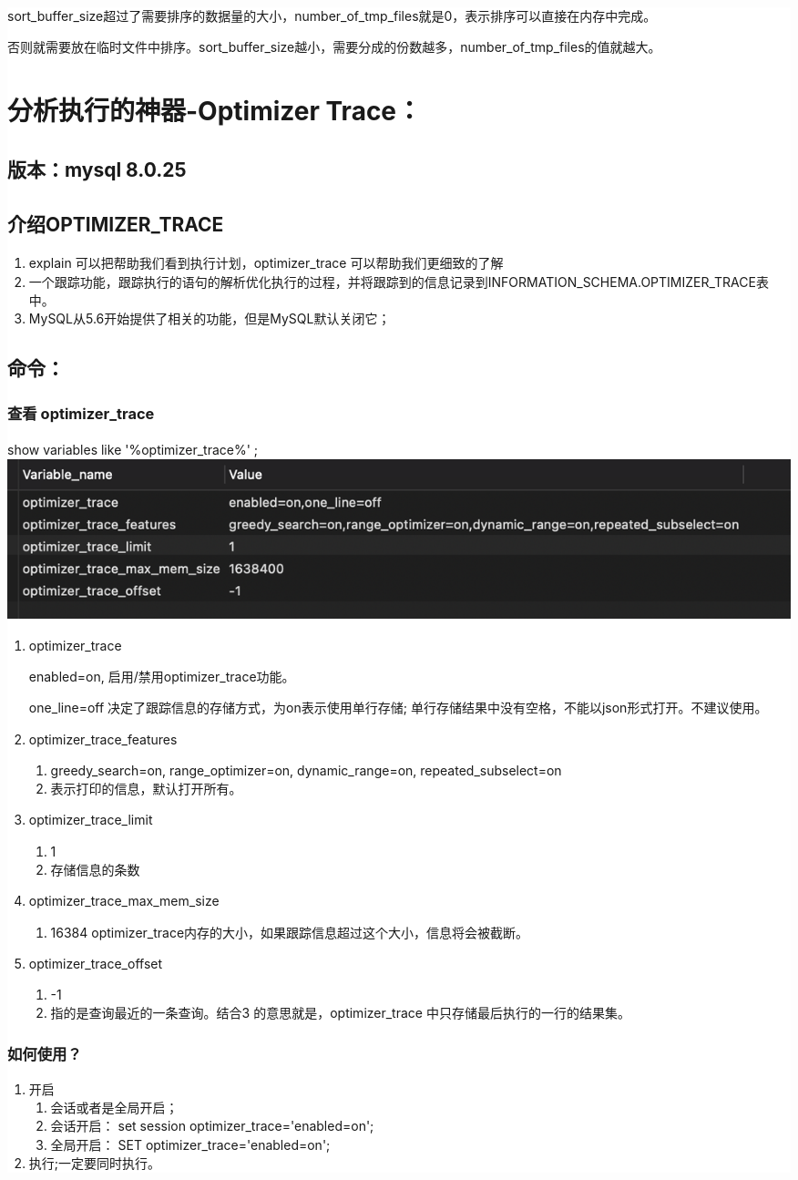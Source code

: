 sort_buffer_size超过了需要排序的数据量的大小，number_of_tmp_files就是0，表示排序可以直接在内存中完成。

否则就需要放在临时文件中排序。sort_buffer_size越小，需要分成的份数越多，number_of_tmp_files的值就越大。

# 分析****执行的神器-Optimizer Trace****：

## 版本：mysql 8.0.25

## 介绍OPTIMIZER_TRACE

1. explain 可以把帮助我们看到执行计划，optimizer_trace 可以帮助我们更细致的了解
2. 一个跟踪功能，跟踪执行的语句的解析优化执行的过程，并将跟踪到的信息记录到INFORMATION_SCHEMA.OPTIMIZER_TRACE表中。
3. MySQL从5.6开始提供了相关的功能，但是MySQL默认关闭它；

## 命令：

### 查看 optimizer_trace

show variables like '%optimizer_trace%' ;
![](./image/Untitled7.png)

1. optimizer_trace	
    
     enabled=on,  启用/禁用optimizer_trace功能。
    
    one_line=off   决定了跟踪信息的存储方式，为on表示使用单行存储; 单行存储结果中没有空格，不能以json形式打开。不建议使用。
    
2.  optimizer_trace_features	
    1. greedy_search=on, range_optimizer=on, dynamic_range=on, repeated_subselect=on 
    2. 表示打印的信息，默认打开所有。
3. optimizer_trace_limit	
    1. 1
    2. 存储信息的条数
4. optimizer_trace_max_mem_size	
    1. 16384 optimizer_trace内存的大小，如果跟踪信息超过这个大小，信息将会被截断。
5. optimizer_trace_offset	
    1. -1
    2. 指的是查询最近的一条查询。结合3 的意思就是，optimizer_trace 中只存储最后执行的一行的结果集。

### 如何使用？

1. 开启
    1. 会话或者是全局开启；
    2. 会话开启： set session optimizer_trace='enabled=on';
    3. 全局开启： SET optimizer_trace='enabled=on';
2. 执行;一定要同时执行。
    